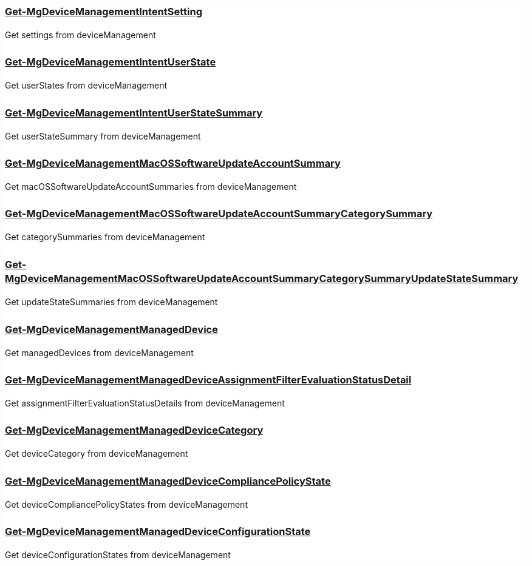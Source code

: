 ### [Get-MgDeviceManagementIntentSetting](Get-MgDeviceManagementIntentSetting.md)
Get settings from deviceManagement

### [Get-MgDeviceManagementIntentUserState](Get-MgDeviceManagementIntentUserState.md)
Get userStates from deviceManagement

### [Get-MgDeviceManagementIntentUserStateSummary](Get-MgDeviceManagementIntentUserStateSummary.md)
Get userStateSummary from deviceManagement

### [Get-MgDeviceManagementMacOSSoftwareUpdateAccountSummary](Get-MgDeviceManagementMacOSSoftwareUpdateAccountSummary.md)
Get macOSSoftwareUpdateAccountSummaries from deviceManagement

### [Get-MgDeviceManagementMacOSSoftwareUpdateAccountSummaryCategorySummary](Get-MgDeviceManagementMacOSSoftwareUpdateAccountSummaryCategorySummary.md)
Get categorySummaries from deviceManagement

### [Get-MgDeviceManagementMacOSSoftwareUpdateAccountSummaryCategorySummaryUpdateStateSummary](Get-MgDeviceManagementMacOSSoftwareUpdateAccountSummaryCategorySummaryUpdateStateSummary.md)
Get updateStateSummaries from deviceManagement

### [Get-MgDeviceManagementManagedDevice](Get-MgDeviceManagementManagedDevice.md)
Get managedDevices from deviceManagement

### [Get-MgDeviceManagementManagedDeviceAssignmentFilterEvaluationStatusDetail](Get-MgDeviceManagementManagedDeviceAssignmentFilterEvaluationStatusDetail.md)
Get assignmentFilterEvaluationStatusDetails from deviceManagement

### [Get-MgDeviceManagementManagedDeviceCategory](Get-MgDeviceManagementManagedDeviceCategory.md)
Get deviceCategory from deviceManagement

### [Get-MgDeviceManagementManagedDeviceCompliancePolicyState](Get-MgDeviceManagementManagedDeviceCompliancePolicyState.md)
Get deviceCompliancePolicyStates from deviceManagement

### [Get-MgDeviceManagementManagedDeviceConfigurationState](Get-MgDeviceManagementManagedDeviceConfigurationState.md)
Get deviceConfigurationStates from deviceManagement
